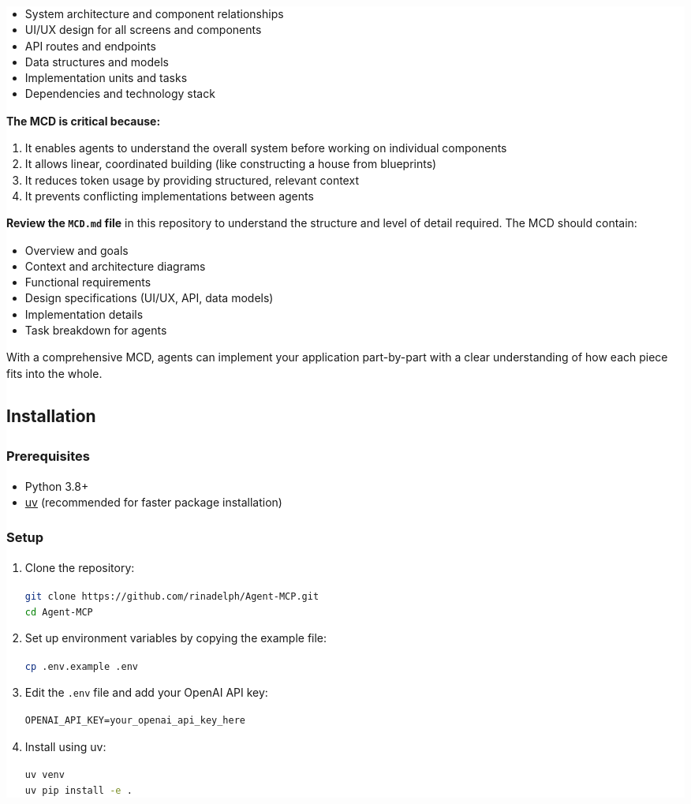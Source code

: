 - System architecture and component relationships
- UI/UX design for all screens and components
- API routes and endpoints
- Data structures and models
- Implementation units and tasks
- Dependencies and technology stack

**The MCD is critical because:**
1. It enables agents to understand the overall system before working on individual components
2. It allows linear, coordinated building (like constructing a house from blueprints)
3. It reduces token usage by providing structured, relevant context
4. It prevents conflicting implementations between agents

**Review the `MCD.md` file** in this repository to understand the structure and level of detail required. The MCD should contain:

- Overview and goals
- Context and architecture diagrams
- Functional requirements
- Design specifications (UI/UX, API, data models)
- Implementation details
- Task breakdown for agents

With a comprehensive MCD, agents can implement your application part-by-part with a clear understanding of how each piece fits into the whole.

## Installation

### Prerequisites

- Python 3.8+
- [uv](https://github.com/astral-sh/uv) (recommended for faster package installation)

### Setup

1. Clone the repository:
   ```bash
   git clone https://github.com/rinadelph/Agent-MCP.git
   cd Agent-MCP
   ```

2. Set up environment variables by copying the example file:
   ```bash
   cp .env.example .env
   ```

3. Edit the `.env` file and add your OpenAI API key:
   ```
   OPENAI_API_KEY=your_openai_api_key_here
   ```

4. Install using uv:
   ```bash
   uv venv
   uv pip install -e .
   ```
